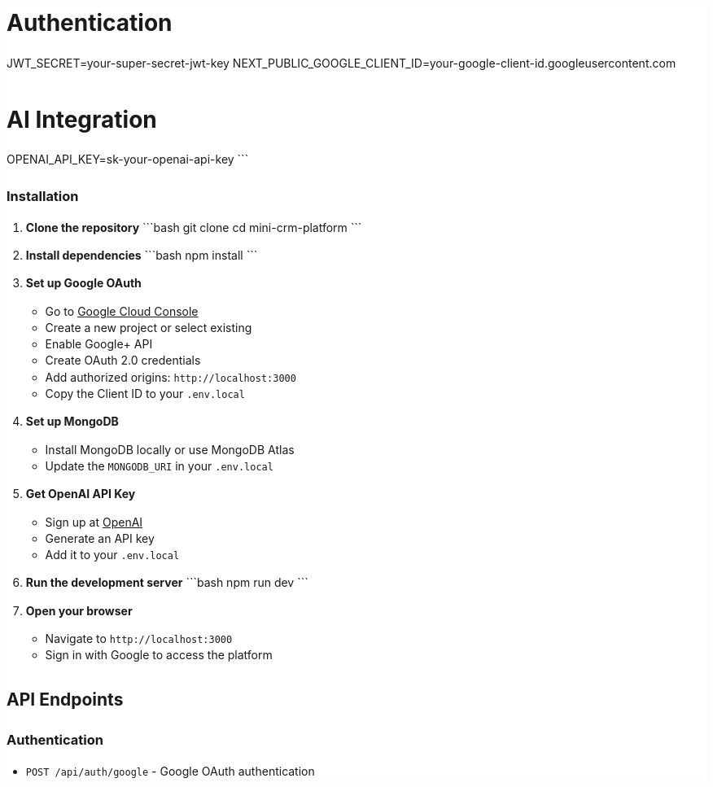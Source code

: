 # Authentication
JWT_SECRET=your-super-secret-jwt-key
NEXT_PUBLIC_GOOGLE_CLIENT_ID=your-google-client-id.googleusercontent.com

# AI Integration
OPENAI_API_KEY=sk-your-openai-api-key
\`\`\`

### Installation

1. **Clone the repository**
\`\`\`bash
git clone <repository-url>
cd mini-crm-platform
\`\`\`

2. **Install dependencies**
\`\`\`bash
npm install
\`\`\`

3. **Set up Google OAuth**
   - Go to [Google Cloud Console](https://console.cloud.google.com/)
   - Create a new project or select existing
   - Enable Google+ API
   - Create OAuth 2.0 credentials
   - Add authorized origins: `http://localhost:3000`
   - Copy the Client ID to your `.env.local`

4. **Set up MongoDB**
   - Install MongoDB locally or use MongoDB Atlas
   - Update the `MONGODB_URI` in your `.env.local`

5. **Get OpenAI API Key**
   - Sign up at [OpenAI](https://platform.openai.com/)
   - Generate an API key
   - Add it to your `.env.local`

6. **Run the development server**
\`\`\`bash
npm run dev
\`\`\`

7. **Open your browser**
   - Navigate to `http://localhost:3000`
   - Sign in with Google to access the platform

## API Endpoints

### Authentication
- `POST /api/auth/google` - Google OAuth authentication
